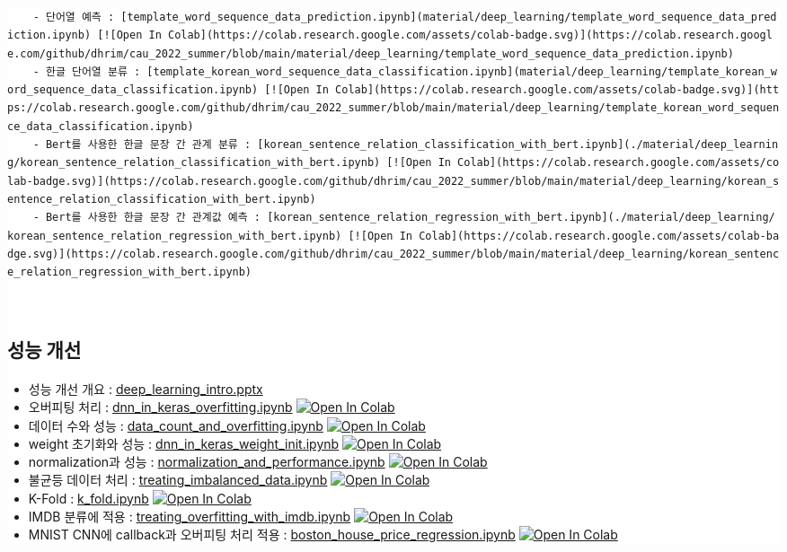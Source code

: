         - 단어열 예측 : [template_word_sequence_data_prediction.ipynb](material/deep_learning/template_word_sequence_data_prediction.ipynb) [![Open In Colab](https://colab.research.google.com/assets/colab-badge.svg)](https://colab.research.google.com/github/dhrim/cau_2022_summer/blob/main/material/deep_learning/template_word_sequence_data_prediction.ipynb)
        - 한글 단어열 분류 : [template_korean_word_sequence_data_classification.ipynb](material/deep_learning/template_korean_word_sequence_data_classification.ipynb) [![Open In Colab](https://colab.research.google.com/assets/colab-badge.svg)](https://colab.research.google.com/github/dhrim/cau_2022_summer/blob/main/material/deep_learning/template_korean_word_sequence_data_classification.ipynb)
        - Bert를 사용한 한글 문장 간 관계 분류 : [korean_sentence_relation_classification_with_bert.ipynb](./material/deep_learning/korean_sentence_relation_classification_with_bert.ipynb) [![Open In Colab](https://colab.research.google.com/assets/colab-badge.svg)](https://colab.research.google.com/github/dhrim/cau_2022_summer/blob/main/material/deep_learning/korean_sentence_relation_classification_with_bert.ipynb)
        - Bert를 사용한 한글 문장 간 관계값 예측 : [korean_sentence_relation_regression_with_bert.ipynb](./material/deep_learning/korean_sentence_relation_regression_with_bert.ipynb) [![Open In Colab](https://colab.research.google.com/assets/colab-badge.svg)](https://colab.research.google.com/github/dhrim/cau_2022_summer/blob/main/material/deep_learning/korean_sentence_relation_regression_with_bert.ipynb)


<br>

## 성능 개선

- 성능 개선 개요 : [deep_learning_intro.pptx](./material/deep_learning/deep_learning_intro.pptx)
- 오버피팅 처리 : [dnn_in_keras_overfitting.ipynb](./material/deep_learning/dnn_in_keras_overfitting.ipynb) [![Open In Colab](https://colab.research.google.com/assets/colab-badge.svg)](https://colab.research.google.com/github/dhrim/cau_2022_summer/blob/main/material/deep_learning/dnn_in_keras_overfitting.ipynb)
- 데이터 수와 성능 : [data_count_and_overfitting.ipynb](./material/deep_learning/data_count_and_overfitting.ipynb) [![Open In Colab](https://colab.research.google.com/assets/colab-badge.svg)](https://colab.research.google.com/github/dhrim/cau_2022_summer/blob/main/material/deep_learning/data_count_and_overfitting.ipynb)
- weight 초기화와 성능 : [dnn_in_keras_weight_init.ipynb](./material/deep_learning/dnn_in_keras_weight_init.ipynb) [![Open In Colab](https://colab.research.google.com/assets/colab-badge.svg)](https://colab.research.google.com/github/dhrim/cau_2022_summer/blob/main/material/deep_learning/dnn_in_keras_weight_init.ipynb)
- normalization과 성능 : [normalization_and_performance.ipynb](./material/deep_learning/normalization_and_performance.ipynb) [![Open In Colab](https://colab.research.google.com/assets/colab-badge.svg)](https://colab.research.google.com/github/dhrim/cau_2022_summer/blob/main/material/deep_learning/normalization_and_performance.ipynb)
- 불균등 데이터 처리 : [treating_imbalanced_data.ipynb](./material/deep_learning/treating_imbalanced_data.ipynb) [![Open In Colab](https://colab.research.google.com/assets/colab-badge.svg)](https://colab.research.google.com/github/dhrim/cau_2022_summer/blob/main/material/deep_learning/treating_imbalanced_data.ipynb)
- K-Fold : [k_fold.ipynb](./material/deep_learning/k_fold.ipynb) [![Open In Colab](https://colab.research.google.com/assets/colab-badge.svg)](https://colab.research.google.com/github/dhrim/cau_2022_summer/blob/main/material/deep_learning/k_fold.ipynb) 
- IMDB 분류에 적용 : [treating_overfitting_with_imdb.ipynb](./material/deep_learning/treating_overfitting_with_imdb.ipynb) [![Open In Colab](https://colab.research.google.com/assets/colab-badge.svg)](https://colab.research.google.com/github/dhrim/cau_2022_summer/blob/main/material/deep_learning/treating_overfitting_with_imdb.ipynb)
- MNIST CNN에 callback과 오버피팅 처리 적용 : [boston_house_price_regression.ipynb](./material/deep_learning/boston_house_price_regression.ipynb) [![Open In Colab](https://colab.research.google.com/assets/colab-badge.svg)](https://colab.research.google.com/github/dhrim/cau_2022_summer/blob/main/material/deep_learning/boston_house_price_regression.ipynb)
